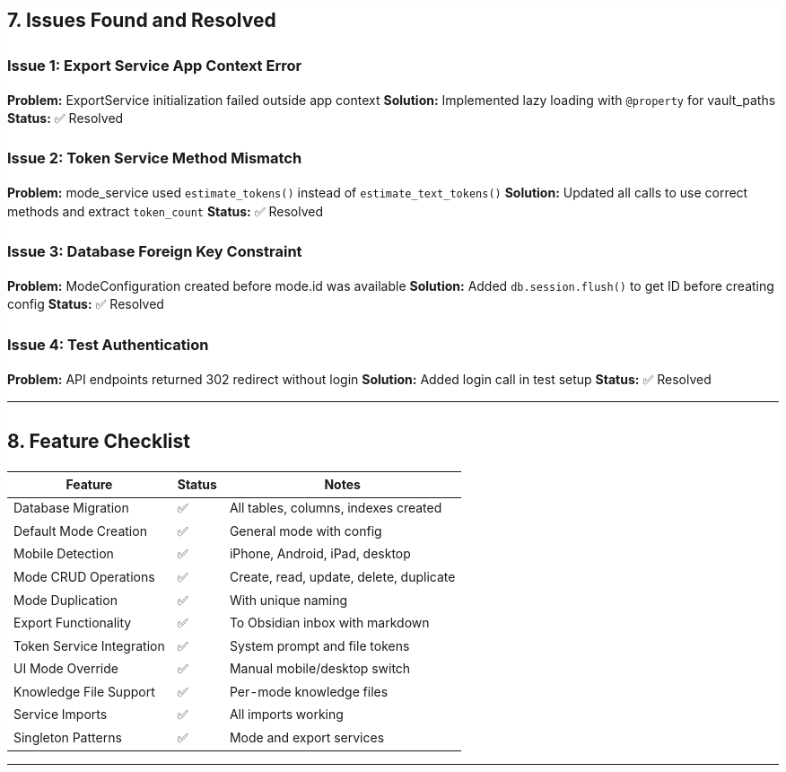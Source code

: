 
## 7. Issues Found and Resolved

### Issue 1: Export Service App Context Error
**Problem:** ExportService initialization failed outside app context
**Solution:** Implemented lazy loading with `@property` for vault_paths
**Status:** ✅ Resolved

### Issue 2: Token Service Method Mismatch
**Problem:** mode_service used `estimate_tokens()` instead of `estimate_text_tokens()`
**Solution:** Updated all calls to use correct methods and extract `token_count`
**Status:** ✅ Resolved

### Issue 3: Database Foreign Key Constraint
**Problem:** ModeConfiguration created before mode.id was available
**Solution:** Added `db.session.flush()` to get ID before creating config
**Status:** ✅ Resolved

### Issue 4: Test Authentication
**Problem:** API endpoints returned 302 redirect without login
**Solution:** Added login call in test setup
**Status:** ✅ Resolved

---

## 8. Feature Checklist

| Feature | Status | Notes |
|---------|--------|-------|
| Database Migration | ✅ | All tables, columns, indexes created |
| Default Mode Creation | ✅ | General mode with config |
| Mobile Detection | ✅ | iPhone, Android, iPad, desktop |
| Mode CRUD Operations | ✅ | Create, read, update, delete, duplicate |
| Mode Duplication | ✅ | With unique naming |
| Export Functionality | ✅ | To Obsidian inbox with markdown |
| Token Service Integration | ✅ | System prompt and file tokens |
| UI Mode Override | ✅ | Manual mobile/desktop switch |
| Knowledge File Support | ✅ | Per-mode knowledge files |
| Service Imports | ✅ | All imports working |
| Singleton Patterns | ✅ | Mode and export services |

---
